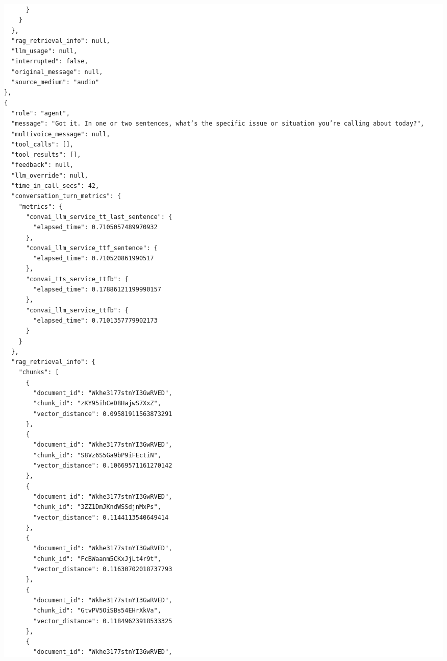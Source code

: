           }
        }
      },
      "rag_retrieval_info": null,
      "llm_usage": null,
      "interrupted": false,
      "original_message": null,
      "source_medium": "audio"
    },
    {
      "role": "agent",
      "message": "Got it. In one or two sentences, what’s the specific issue or situation you’re calling about today?",
      "multivoice_message": null,
      "tool_calls": [],
      "tool_results": [],
      "feedback": null,
      "llm_override": null,
      "time_in_call_secs": 42,
      "conversation_turn_metrics": {
        "metrics": {
          "convai_llm_service_tt_last_sentence": {
            "elapsed_time": 0.7105057489970932
          },
          "convai_llm_service_ttf_sentence": {
            "elapsed_time": 0.710520861990517
          },
          "convai_tts_service_ttfb": {
            "elapsed_time": 0.17886121199990157
          },
          "convai_llm_service_ttfb": {
            "elapsed_time": 0.7101357779902173
          }
        }
      },
      "rag_retrieval_info": {
        "chunks": [
          {
            "document_id": "Wkhe3177stnYI3GwRVED",
            "chunk_id": "zKY95ihCeD8HajwS7XxZ",
            "vector_distance": 0.09581911563873291
          },
          {
            "document_id": "Wkhe3177stnYI3GwRVED",
            "chunk_id": "S8Vz6S5Ga9bP9iFEctiN",
            "vector_distance": 0.10669571161270142
          },
          {
            "document_id": "Wkhe3177stnYI3GwRVED",
            "chunk_id": "3ZZ1DmJKndWSSdjnMxPs",
            "vector_distance": 0.1144113540649414
          },
          {
            "document_id": "Wkhe3177stnYI3GwRVED",
            "chunk_id": "FcBWaanm5CKxJjLt4r9t",
            "vector_distance": 0.11630702018737793
          },
          {
            "document_id": "Wkhe3177stnYI3GwRVED",
            "chunk_id": "GtvPV5OiSBs54EHrXkVa",
            "vector_distance": 0.11849623918533325
          },
          {
            "document_id": "Wkhe3177stnYI3GwRVED",